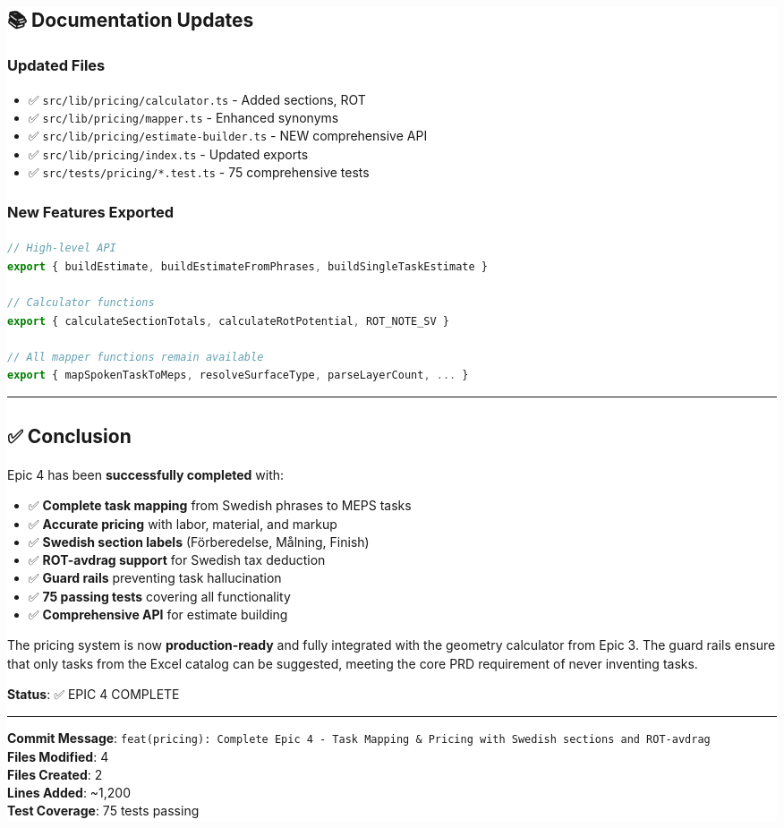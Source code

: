 
## 📚 Documentation Updates

### Updated Files
- ✅ `src/lib/pricing/calculator.ts` - Added sections, ROT
- ✅ `src/lib/pricing/mapper.ts` - Enhanced synonyms
- ✅ `src/lib/pricing/estimate-builder.ts` - NEW comprehensive API
- ✅ `src/lib/pricing/index.ts` - Updated exports
- ✅ `src/tests/pricing/*.test.ts` - 75 comprehensive tests

### New Features Exported
```typescript
// High-level API
export { buildEstimate, buildEstimateFromPhrases, buildSingleTaskEstimate }

// Calculator functions
export { calculateSectionTotals, calculateRotPotential, ROT_NOTE_SV }

// All mapper functions remain available
export { mapSpokenTaskToMeps, resolveSurfaceType, parseLayerCount, ... }
```

---

## ✅ Conclusion

Epic 4 has been **successfully completed** with:

- ✅ **Complete task mapping** from Swedish phrases to MEPS tasks
- ✅ **Accurate pricing** with labor, material, and markup
- ✅ **Swedish section labels** (Förberedelse, Målning, Finish)
- ✅ **ROT-avdrag support** for Swedish tax deduction
- ✅ **Guard rails** preventing task hallucination
- ✅ **75 passing tests** covering all functionality
- ✅ **Comprehensive API** for estimate building

The pricing system is now **production-ready** and fully integrated with the geometry calculator from Epic 3. The guard rails ensure that only tasks from the Excel catalog can be suggested, meeting the core PRD requirement of never inventing tasks.

**Status**: ✅ EPIC 4 COMPLETE

---

**Commit Message**: `feat(pricing): Complete Epic 4 - Task Mapping & Pricing with Swedish sections and ROT-avdrag`  
**Files Modified**: 4  
**Files Created**: 2  
**Lines Added**: ~1,200  
**Test Coverage**: 75 tests passing


